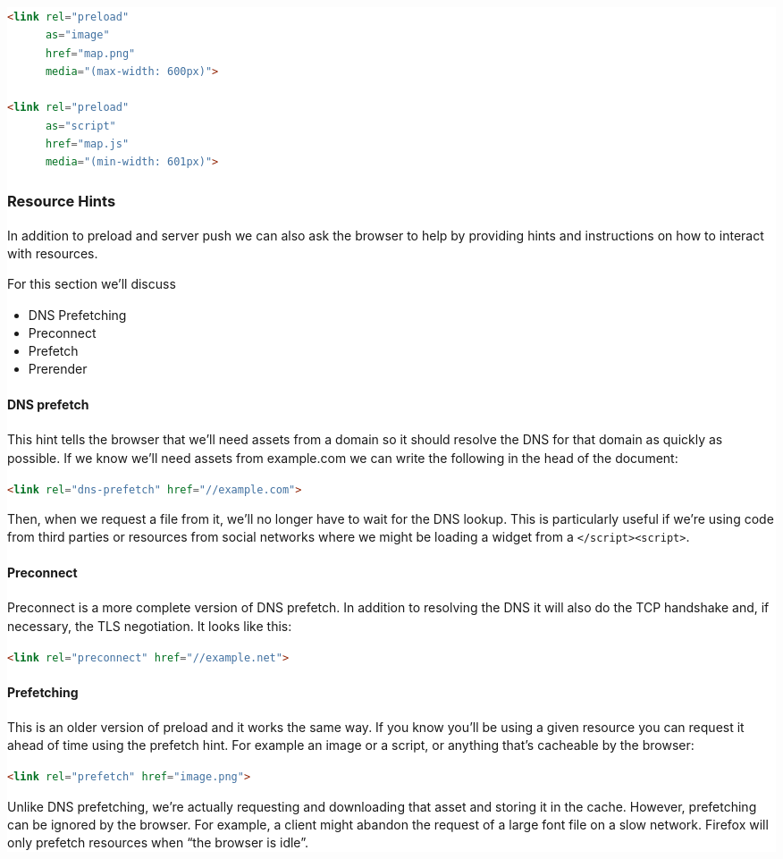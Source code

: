 ```html
<link rel="preload"
      as="image"
      href="map.png"
      media="(max-width: 600px)">

<link rel="preload"
      as="script"
      href="map.js"
      media="(min-width: 601px)">
```

### Resource Hints

In addition to preload and server push we can also ask the browser to help by providing hints and instructions on how to interact with resources.

For this section we’ll discuss

* DNS Prefetching
* Preconnect
* Prefetch
* Prerender

#### DNS prefetch

This hint tells the browser that we’ll need assets from a domain so it should resolve the DNS for that domain as quickly as possible. If we know we’ll need assets from example.com we can write the following in the head of the document:

```html
<link rel="dns-prefetch" href="//example.com">
```

Then, when we request a file from it, we’ll no longer have to wait for the DNS lookup. This is particularly useful if we’re using code from third parties or resources from social networks where we might be loading a widget from a `</script><script>`.

#### Preconnect

Preconnect is a more complete version of DNS prefetch. In addition to resolving the DNS it will also do the TCP handshake and, if necessary, the TLS negotiation. It looks like this:

```html
<link rel="preconnect" href="//example.net">
```

#### Prefetching

This is an older version of preload and it works the same way. If you know you’ll be using a given resource you can request it ahead of time using the prefetch hint. For example an image or a script, or anything that’s cacheable by the browser:

```html
<link rel="prefetch" href="image.png">
```

Unlike DNS prefetching, we’re actually requesting and downloading that asset and storing it in the cache. However, prefetching can be ignored by the browser. For example, a client might abandon the request of a large font file on a slow network. Firefox will only prefetch resources when “the browser is idle”.
